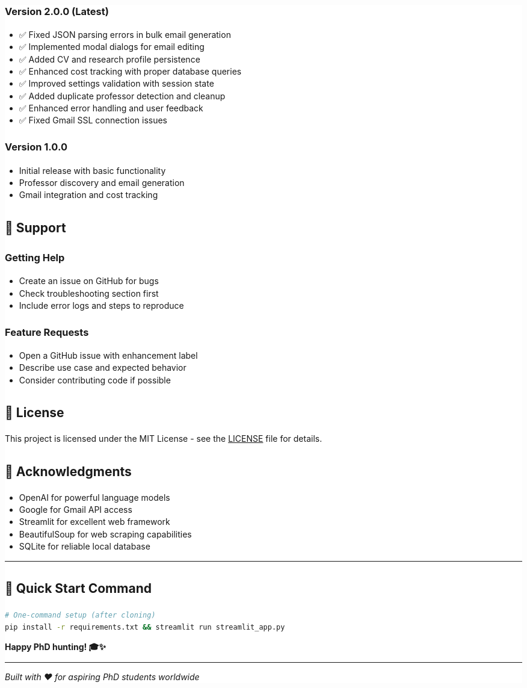 ### Version 2.0.0 (Latest)
- ✅ Fixed JSON parsing errors in bulk email generation
- ✅ Implemented modal dialogs for email editing
- ✅ Added CV and research profile persistence
- ✅ Enhanced cost tracking with proper database queries
- ✅ Improved settings validation with session state
- ✅ Added duplicate professor detection and cleanup
- ✅ Enhanced error handling and user feedback
- ✅ Fixed Gmail SSL connection issues

### Version 1.0.0
- Initial release with basic functionality
- Professor discovery and email generation
- Gmail integration and cost tracking

## 📧 Support

### Getting Help
- Create an issue on GitHub for bugs
- Check troubleshooting section first
- Include error logs and steps to reproduce

### Feature Requests
- Open a GitHub issue with enhancement label
- Describe use case and expected behavior
- Consider contributing code if possible

## 📄 License

This project is licensed under the MIT License - see the [LICENSE](LICENSE) file for details.

## 🙏 Acknowledgments

- OpenAI for powerful language models
- Google for Gmail API access
- Streamlit for excellent web framework
- BeautifulSoup for web scraping capabilities
- SQLite for reliable local database

---

## 🎯 Quick Start Command

```bash
# One-command setup (after cloning)
pip install -r requirements.txt && streamlit run streamlit_app.py
```

**Happy PhD hunting! 🎓✨**

---

*Built with ❤️ for aspiring PhD students worldwide*
